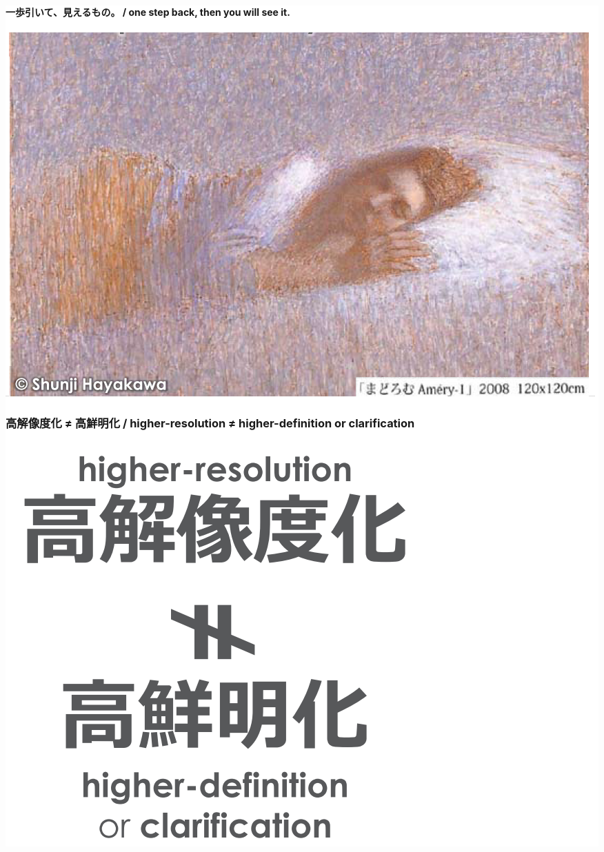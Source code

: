 #### 一歩引いて、見えるもの。 / one step back, then you will see it.
![img](./pic/30.png)

### 高解像度化 ≠ 高鮮明化 / higher-resolution ≠ higher-definition or clarification
![img](./pic/31.png)
